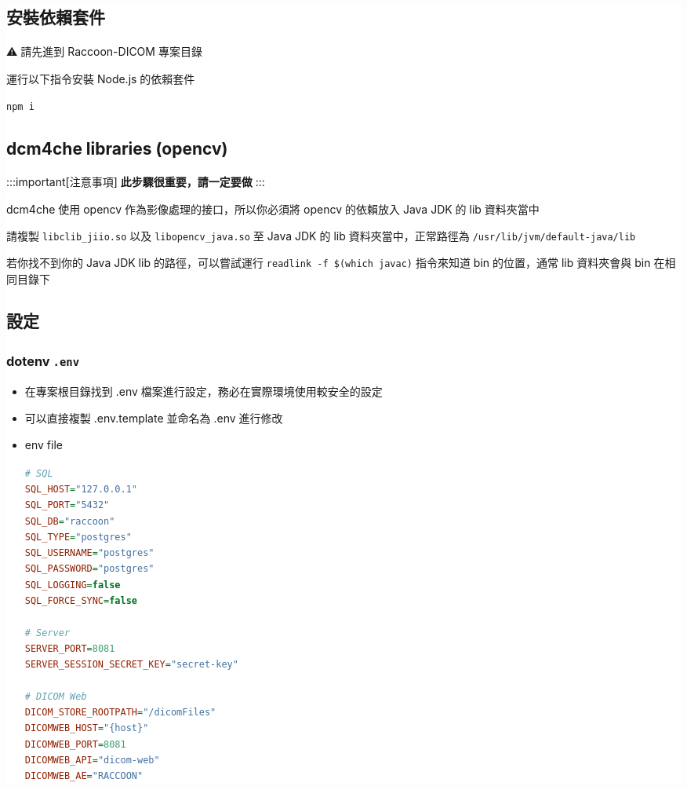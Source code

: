 ## 安裝依賴套件

⚠️ 請先進到 Raccoon-DICOM 專案目錄

運行以下指令安裝 Node.js 的依賴套件

```bash
npm i
```

## dcm4che libraries (opencv)
:::important[注意事項]
**此步驟很重要，請一定要做**
:::

dcm4che 使用 opencv 作為影像處理的接口，所以你必須將 opencv 的依賴放入 Java JDK 的 lib 資料夾當中

請複製 `libclib_jiio.so` 以及 `libopencv_java.so` 至 Java JDK 的 lib 資料夾當中，正常路徑為 `/usr/lib/jvm/default-java/lib`

若你找不到你的 Java JDK lib 的路徑，可以嘗試運行 `readlink -f $(which javac)` 指令來知道 bin 的位置，通常 lib 資料夾會與 bin 在相同目錄下

## 設定

### dotenv `.env`

- 在專案根目錄找到 .env 檔案進行設定，務必在實際環境使用較安全的設定
- 可以直接複製 .env.template 並命名為 .env 進行修改
- env file
    
    ```ini
    # SQL
    SQL_HOST="127.0.0.1"
    SQL_PORT="5432"
    SQL_DB="raccoon"
    SQL_TYPE="postgres"
    SQL_USERNAME="postgres"
    SQL_PASSWORD="postgres"
    SQL_LOGGING=false
    SQL_FORCE_SYNC=false
    
    # Server
    SERVER_PORT=8081
    SERVER_SESSION_SECRET_KEY="secret-key"
    
    # DICOM Web
    DICOM_STORE_ROOTPATH="/dicomFiles"
    DICOMWEB_HOST="{host}"
    DICOMWEB_PORT=8081
    DICOMWEB_API="dicom-web"
    DICOMWEB_AE="RACCOON"
    